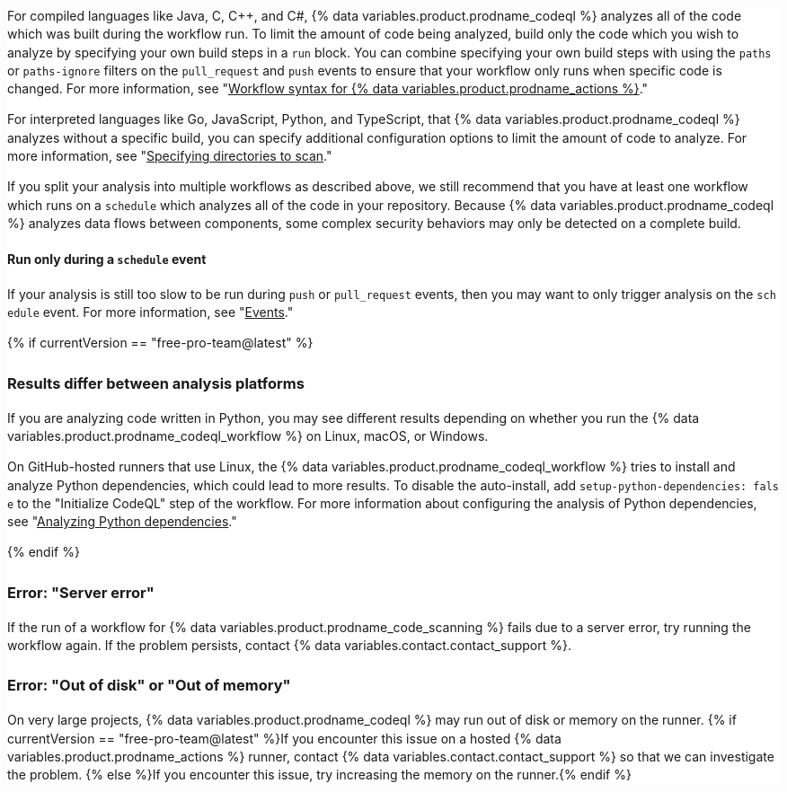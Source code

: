 For compiled languages like Java, C, C++, and C#, {% data variables.product.prodname_codeql %} analyzes all of the code which was built during the workflow run. To limit the amount of code being analyzed, build only the code which you wish to analyze by specifying your own build steps in a `run` block. You can combine specifying your own build steps with using the `paths` or `paths-ignore` filters on the `pull_request` and `push` events to ensure that your workflow only runs when specific code is changed. For more information, see "[Workflow syntax for {% data variables.product.prodname_actions %}](/actions/reference/workflow-syntax-for-github-actions#onpushpull_requestpaths)."

For interpreted languages like Go, JavaScript, Python, and TypeScript, that {% data variables.product.prodname_codeql %} analyzes without a specific build, you can specify additional configuration options to limit the amount of code to analyze. For more information, see "[Specifying directories to scan](/github/finding-security-vulnerabilities-and-errors-in-your-code/configuring-code-scanning#specifying-directories-to-scan)."

If you split your analysis into multiple workflows as described above, we still recommend that you have at least one workflow which runs on a `schedule` which analyzes all of the code in your repository. Because {% data variables.product.prodname_codeql %} analyzes data flows between components, some complex security behaviors may only be detected on a complete build. 

#### Run only during a `schedule` event

If your analysis is still too slow to be run during `push` or `pull_request` events, then you may want to only trigger analysis on the `schedule` event. For more information, see "[Events](/actions/learn-github-actions/introduction-to-github-actions#events)."

{% if currentVersion == "free-pro-team@latest" %}
### Results differ between analysis platforms

If you are analyzing code written in Python, you may see different results depending on whether you run the {% data variables.product.prodname_codeql_workflow %} on Linux, macOS, or Windows.

On GitHub-hosted runners that use Linux, the {% data variables.product.prodname_codeql_workflow %} tries to install and analyze Python dependencies, which could lead to more results. To disable the auto-install, add `setup-python-dependencies: false` to the "Initialize CodeQL" step of the workflow. For more information about configuring the analysis of Python dependencies, see "[Analyzing Python dependencies](/github/finding-security-vulnerabilities-and-errors-in-your-code/configuring-code-scanning#analyzing-python-dependencies)."

{% endif %}

### Error: "Server error"

If the run of a workflow for {% data variables.product.prodname_code_scanning %} fails due to a server error, try running the workflow again. If the problem persists, contact {% data variables.contact.contact_support %}.

### Error: "Out of disk" or "Out of memory"

On very large projects, {% data variables.product.prodname_codeql %} may run out of disk or memory on the runner.
{% if currentVersion == "free-pro-team@latest" %}If you encounter this issue on a hosted {% data variables.product.prodname_actions %} runner, contact {% data variables.contact.contact_support %} so that we can investigate the problem.
{% else %}If you encounter this issue, try increasing the memory on the runner.{% endif %}
